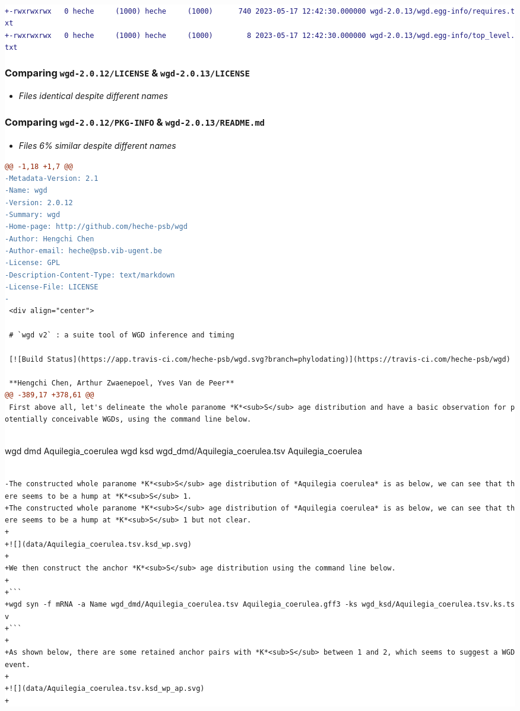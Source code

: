 ```diff
+-rwxrwxrwx   0 heche     (1000) heche     (1000)      740 2023-05-17 12:42:30.000000 wgd-2.0.13/wgd.egg-info/requires.txt
+-rwxrwxrwx   0 heche     (1000) heche     (1000)        8 2023-05-17 12:42:30.000000 wgd-2.0.13/wgd.egg-info/top_level.txt
```

### Comparing `wgd-2.0.12/LICENSE` & `wgd-2.0.13/LICENSE`

 * *Files identical despite different names*

### Comparing `wgd-2.0.12/PKG-INFO` & `wgd-2.0.13/README.md`

 * *Files 6% similar despite different names*

```diff
@@ -1,18 +1,7 @@
-Metadata-Version: 2.1
-Name: wgd
-Version: 2.0.12
-Summary: wgd
-Home-page: http://github.com/heche-psb/wgd
-Author: Hengchi Chen
-Author-email: heche@psb.vib-ugent.be
-License: GPL
-Description-Content-Type: text/markdown
-License-File: LICENSE
-
 <div align="center">
 
 # `wgd v2` : a suite tool of WGD inference and timing
 
 [![Build Status](https://app.travis-ci.com/heche-psb/wgd.svg?branch=phylodating)](https://travis-ci.com/heche-psb/wgd)
 
 **Hengchi Chen, Arthur Zwaenepoel, Yves Van de Peer**
@@ -389,17 +378,61 @@
 First above all, let's delineate the whole paranome *K*<sub>S</sub> age distribution and have a basic observation for potentially conceivable WGDs, using the command line below.
 
 ```
 wgd dmd Aquilegia_coerulea
 wgd ksd wgd_dmd/Aquilegia_coerulea.tsv Aquilegia_coerulea
 ```
 
-The constructed whole paranome *K*<sub>S</sub> age distribution of *Aquilegia coerulea* is as below, we can see that there seems to be a hump at *K*<sub>S</sub> 1.
+The constructed whole paranome *K*<sub>S</sub> age distribution of *Aquilegia coerulea* is as below, we can see that there seems to be a hump at *K*<sub>S</sub> 1 but not clear.
+
+![](data/Aquilegia_coerulea.tsv.ksd_wp.svg)
+
+We then construct the anchor *K*<sub>S</sub> age distribution using the command line below.
+
+```
+wgd syn -f mRNA -a Name wgd_dmd/Aquilegia_coerulea.tsv Aquilegia_coerulea.gff3 -ks wgd_ksd/Aquilegia_coerulea.tsv.ks.tsv
+```
+
+As shown below, there are some retained anchor pairs with *K*<sub>S</sub> between 1 and 2, which seems to suggest a WGD event.
+
+![](data/Aquilegia_coerulea.tsv.ksd_wp_ap.svg)
+
 ```